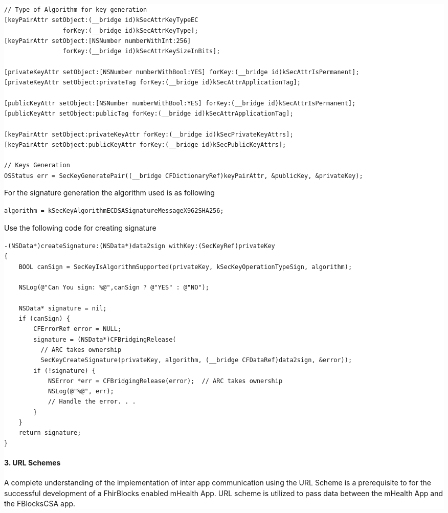 ```obj-c  
// Type of Algorithm for key generation
[keyPairAttr setObject:(__bridge id)kSecAttrKeyTypeEC
                forKey:(__bridge id)kSecAttrKeyType];
[keyPairAttr setObject:[NSNumber numberWithInt:256]
                forKey:(__bridge id)kSecAttrKeySizeInBits];
    
[privateKeyAttr setObject:[NSNumber numberWithBool:YES] forKey:(__bridge id)kSecAttrIsPermanent];
[privateKeyAttr setObject:privateTag forKey:(__bridge id)kSecAttrApplicationTag];
    
[publicKeyAttr setObject:[NSNumber numberWithBool:YES] forKey:(__bridge id)kSecAttrIsPermanent];
[publicKeyAttr setObject:publicTag forKey:(__bridge id)kSecAttrApplicationTag];
    
[keyPairAttr setObject:privateKeyAttr forKey:(__bridge id)kSecPrivateKeyAttrs];
[keyPairAttr setObject:publicKeyAttr forKey:(__bridge id)kSecPublicKeyAttrs];
    
// Keys Generation
OSStatus err = SecKeyGeneratePair((__bridge CFDictionaryRef)keyPairAttr, &publicKey, &privateKey);
```

For the signature generation the algorithm used is as following

```obj-c
algorithm = kSecKeyAlgorithmECDSASignatureMessageX962SHA256;
```

Use the following code for creating signature
```obj-c
-(NSData*)createSignature:(NSData*)data2sign withKey:(SecKeyRef)privateKey
{
    BOOL canSign = SecKeyIsAlgorithmSupported(privateKey, kSecKeyOperationTypeSign, algorithm);    
    
    NSLog(@"Can You sign: %@",canSign ? @"YES" : @"NO");
    
    NSData* signature = nil;
    if (canSign) {
        CFErrorRef error = NULL;
        signature = (NSData*)CFBridgingRelease(       
          // ARC takes ownership
          SecKeyCreateSignature(privateKey, algorithm, (__bridge CFDataRef)data2sign, &error));
        if (!signature) {
            NSError *err = CFBridgingRelease(error);  // ARC takes ownership
            NSLog(@"%@", err);
            // Handle the error. . .
        }
    } 
    return signature;
}
```

#### 3. URL Schemes  
A complete understanding of the implementation of inter app communication using the URL Scheme is a prerequisite to for the successful development of a FhirBlocks enabled mHealth App. URL scheme is utilized to pass data between the mHealth App and the FBlocksCSA app.

